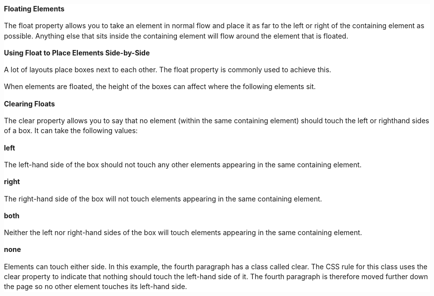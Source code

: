 

**Floating Elements**


The float property allows you
to take an element in normal
flow and place it as far to the
left or right of the containing
element as possible.
Anything else that sits inside
the containing element will
flow around the element that is
floated.


**Using Float to Place Elements Side-by-Side**

A lot of layouts place boxes
next to each other. The float
property is commonly used to
achieve this.

When elements are floated, the
height of the boxes can affect
where the following elements sit.


**Clearing Floats**

The clear property allows you
to say that no element (within
the same containing element)
should touch the left or righthand sides of a box. It can take
the following values:

**left**

The left-hand side of the box
should not touch any other
elements appearing in the same
containing element.

**right**

The right-hand side of the
box will not touch elements
appearing in the same containing
element.

**both**

Neither the left nor right-hand
sides of the box will touch
elements appearing in the same
containing element.

**none**

Elements can touch either side.
In this example, the fourth
paragraph has a class called
clear. The CSS rule for this
class uses the clear property
to indicate that nothing should
touch the left-hand side of it. The
fourth paragraph is therefore
moved further down the page
so no other element touches its
left-hand side.
